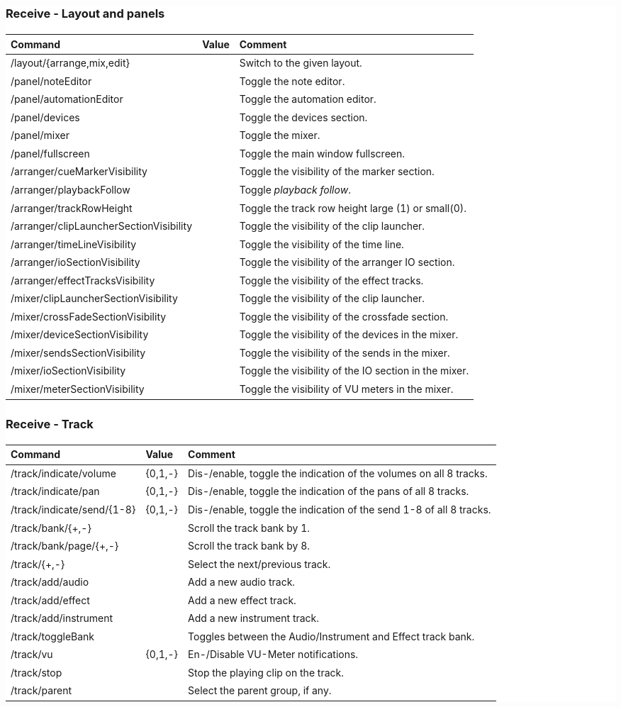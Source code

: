 ### Receive - Layout and panels

| Command                                 | Value         | Comment                                               |
| :----------------                       |:-----------   |:---------------                                       |
| /layout/{arrange,mix,edit}              |               | Switch to the given layout.                           |
| /panel/noteEditor                       |               | Toggle the note editor.                               |
| /panel/automationEditor                 |               | Toggle the automation editor.                         |
| /panel/devices                          |               | Toggle the devices section.                           |
| /panel/mixer                            |               | Toggle the mixer.                                     |
| /panel/fullscreen                       |               | Toggle the main window fullscreen.                    |
| /arranger/cueMarkerVisibility           |               | Toggle the visibility of the marker section.          |
| /arranger/playbackFollow                |               | Toggle *playback follow*.                             |
| /arranger/trackRowHeight                |               | Toggle the track row height large (1) or small(0).    |
| /arranger/clipLauncherSectionVisibility |               | Toggle the visibility of the clip launcher.           |
| /arranger/timeLineVisibility            |               | Toggle the visibility of the time line.               |
| /arranger/ioSectionVisibility           |               | Toggle the visibility of the arranger IO section.     |
| /arranger/effectTracksVisibility        |               | Toggle the visibility of the effect tracks.           |
| /mixer/clipLauncherSectionVisibility    |               | Toggle the visibility of the clip launcher.           |
| /mixer/crossFadeSectionVisibility       |               | Toggle the visibility of the crossfade section.       |
| /mixer/deviceSectionVisibility          |               | Toggle the visibility of the devices in the mixer.    |
| /mixer/sendsSectionVisibility           |               | Toggle the visibility of the sends in the mixer.      |
| /mixer/ioSectionVisibility              |               | Toggle the visibility of the IO section in the mixer. |
| /mixer/meterSectionVisibility           |               | Toggle the visibility of VU meters in the mixer.      |

### Receive - Track

| Command                      | Value         | Comment                                                            |
| :----------------            |:-----------   |:---------------                                                    |
| /track/indicate/volume       | {0,1,-}       | Dis-/enable, toggle the indication of the volumes on all 8 tracks. |
| /track/indicate/pan          | {0,1,-}       | Dis-/enable, toggle the indication of the pans of all 8 tracks.    |
| /track/indicate/send/{1-8}   | {0,1,-}       | Dis-/enable, toggle the indication of the send 1-8 of all 8 tracks.|
| /track/bank/{+,-}            |               | Scroll the track bank by 1.                                        |
| /track/bank/page/{+,-}       |               | Scroll the track bank by 8.                                        |
| /track/{+,-}                 |               | Select the next/previous track.                                    |
| /track/add/audio             |               | Add a new audio track.                                             |
| /track/add/effect            |               | Add a new effect track.                                            |
| /track/add/instrument        |               | Add a new instrument track.                                        |
| /track/toggleBank            |               | Toggles between the Audio/Instrument and Effect track bank.        |
| /track/vu                    | {0,1,-}       | En-/Disable VU-Meter notifications.                                |
| /track/stop                  |               | Stop the playing clip on the track.                                |
| /track/parent                |               | Select the parent group, if any.                                   |